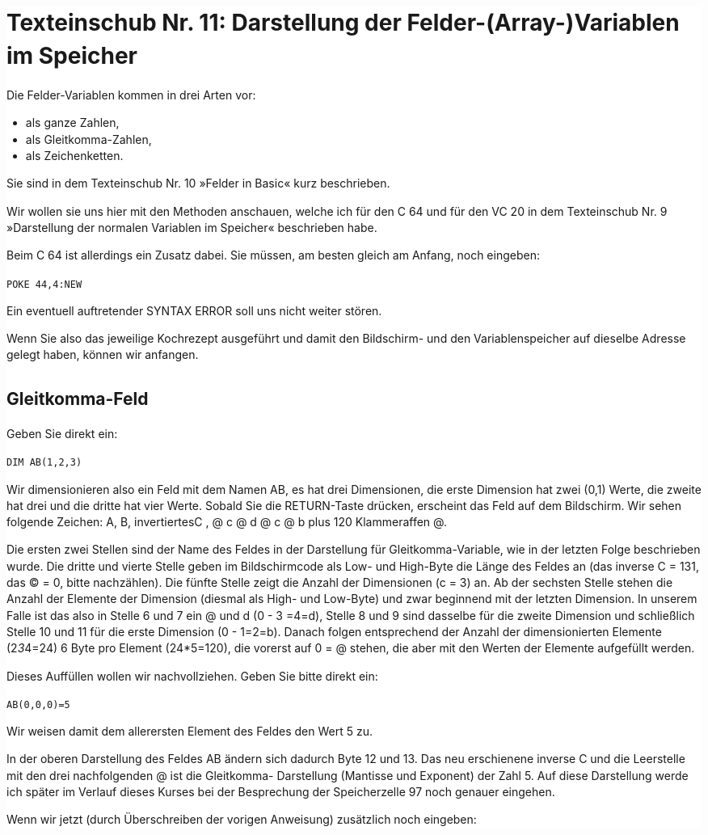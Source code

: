 
# Texteinschub Nr. 11: Darstellung der Felder-(Array-)Variablen im Speicher

Die Felder-Variablen kommen in drei Arten vor:

* als ganze Zahlen,
* als Gleitkomma-Zahlen,
* als Zeichenketten.

Sie sind in dem Texteinschub Nr. 10 »Felder in Basic« kurz beschrieben.

Wir wollen sie uns hier mit den Methoden anschauen, welche ich für den C 64 und für den VC 20 in dem Texteinschub Nr. 9 »Darstellung der normalen Variablen im Speicher« beschrieben habe.

Beim C 64 ist allerdings ein Zusatz dabei. Sie müssen, am besten gleich am Anfang, noch eingeben:

    POKE 44,4:NEW

Ein eventuell auftretender SYNTAX ERROR soll uns nicht weiter stören.

Wenn Sie also das jeweilige Kochrezept ausgeführt und damit den Bildschirm- und den Variablenspeicher auf dieselbe Adresse gelegt haben, können wir anfangen.

## Gleitkomma-Feld

Geben Sie direkt ein:

    DIM AB(1,2,3)

Wir dimensionieren also ein Feld mit dem Namen AB, es hat drei Dimensionen, die erste Dimension hat zwei (0,1) Werte, die zweite hat drei und die dritte hat vier Werte. Sobald Sie die RETURN-Taste drücken, erscheint das Feld auf dem Bildschirm. Wir sehen folgende Zeichen: A, B, invertiertesC , @ c @ d @ c @ b plus 120 Klammeraffen @.

Die ersten zwei Stellen sind der Name des Feldes in der Darstellung für Gleitkomma-Variable, wie in der letzten Folge beschrieben wurde. Die dritte und vierte Stelle geben im Bildschirmcode als Low- und High-Byte die Länge des Feldes an (das inverse C = 131, das © = 0, bitte nachzählen). Die fünfte Stelle zeigt die Anzahl der Dimensionen (c = 3) an. Ab der sechsten Stelle stehen die Anzahl der Elemente der Dimension (diesmal als High- und Low-Byte) und zwar beginnend mit der letzten Dimension. In unserem Falle ist das also in Stelle 6 und 7 ein @ und d (0 - 3 =4=d), Stelle 8 und 9 sind dasselbe für die zweite Dimension und schließlich Stelle 10 und 11 für die erste Dimension (0 - 1=2=b). Danach folgen entsprechend der Anzahl der dimensionierten Elemente (2*3*4=24) 6 Byte pro Element (24*5=120), die vorerst auf 0 = @ stehen, die aber mit den Werten der Elemente aufgefüllt werden.

Dieses Auffüllen wollen wir nachvollziehen. Geben Sie bitte direkt ein:

    AB(0,0,0)=5

Wir weisen damit dem allerersten Element des Feldes den Wert 5 zu.

In der oberen Darstellung des Feldes AB ändern sich dadurch Byte 12 und 13. Das neu erschienene inverse C und die Leerstelle mit den drei nachfolgenden @ ist die Gleitkomma- Darstellung (Mantisse und Exponent) der Zahl 5. Auf diese Darstellung werde ich später im Verlauf dieses Kurses bei der Besprechung der Speicherzelle 97 noch genauer eingehen.

Wenn wir jetzt (durch Überschreiben der vorigen Anweisung) zusätzlich noch eingeben:
